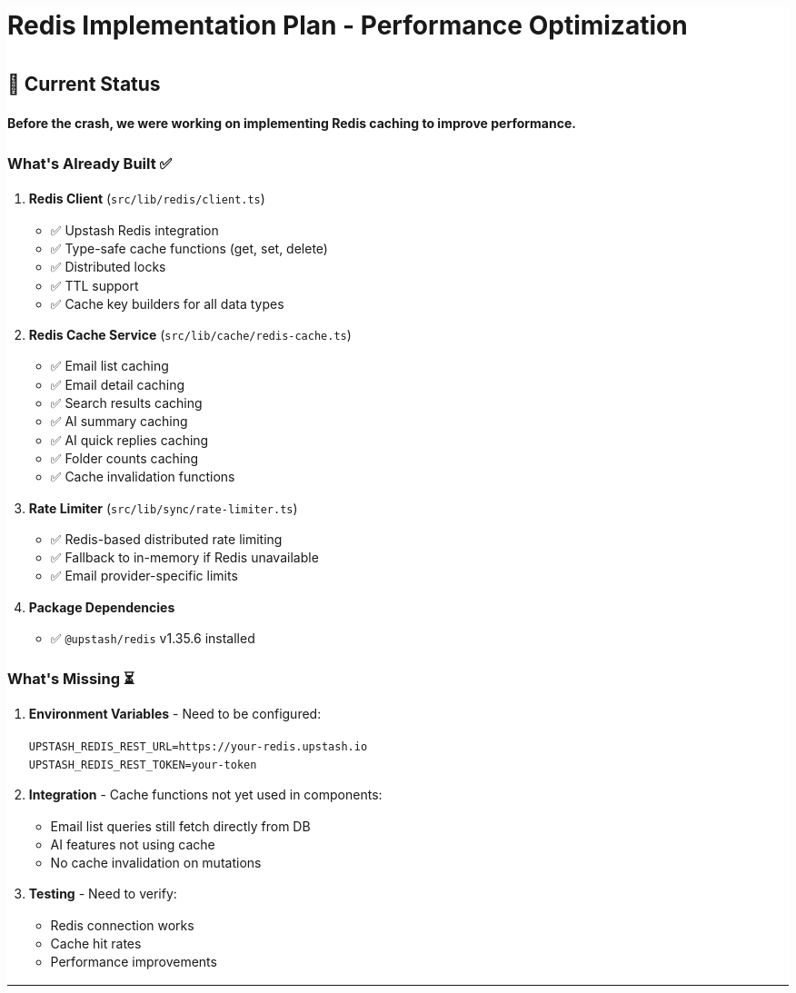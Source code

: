 # Redis Implementation Plan - Performance Optimization

## 🎯 Current Status

**Before the crash, we were working on implementing Redis caching to improve performance.**

### What's Already Built ✅

1. **Redis Client** (`src/lib/redis/client.ts`)
   - ✅ Upstash Redis integration
   - ✅ Type-safe cache functions (get, set, delete)
   - ✅ Distributed locks
   - ✅ TTL support
   - ✅ Cache key builders for all data types

2. **Redis Cache Service** (`src/lib/cache/redis-cache.ts`)
   - ✅ Email list caching
   - ✅ Email detail caching
   - ✅ Search results caching
   - ✅ AI summary caching
   - ✅ AI quick replies caching
   - ✅ Folder counts caching
   - ✅ Cache invalidation functions

3. **Rate Limiter** (`src/lib/sync/rate-limiter.ts`)
   - ✅ Redis-based distributed rate limiting
   - ✅ Fallback to in-memory if Redis unavailable
   - ✅ Email provider-specific limits

4. **Package Dependencies**
   - ✅ `@upstash/redis` v1.35.6 installed

### What's Missing ⏳

1. **Environment Variables** - Need to be configured:

   ```env
   UPSTASH_REDIS_REST_URL=https://your-redis.upstash.io
   UPSTASH_REDIS_REST_TOKEN=your-token
   ```

2. **Integration** - Cache functions not yet used in components:
   - Email list queries still fetch directly from DB
   - AI features not using cache
   - No cache invalidation on mutations

3. **Testing** - Need to verify:
   - Redis connection works
   - Cache hit rates
   - Performance improvements

---
